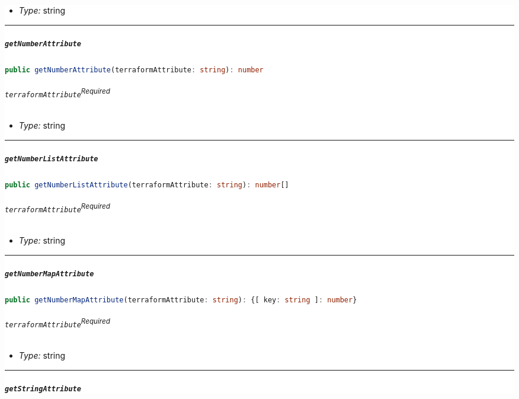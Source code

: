 - *Type:* string

---

##### `getNumberAttribute` <a name="getNumberAttribute" id="@cdktf/provider-opentelekomcloud.cfwIpsProtectionV1.CfwIpsProtectionV1TimeoutsOutputReference.getNumberAttribute"></a>

```typescript
public getNumberAttribute(terraformAttribute: string): number
```

###### `terraformAttribute`<sup>Required</sup> <a name="terraformAttribute" id="@cdktf/provider-opentelekomcloud.cfwIpsProtectionV1.CfwIpsProtectionV1TimeoutsOutputReference.getNumberAttribute.parameter.terraformAttribute"></a>

- *Type:* string

---

##### `getNumberListAttribute` <a name="getNumberListAttribute" id="@cdktf/provider-opentelekomcloud.cfwIpsProtectionV1.CfwIpsProtectionV1TimeoutsOutputReference.getNumberListAttribute"></a>

```typescript
public getNumberListAttribute(terraformAttribute: string): number[]
```

###### `terraformAttribute`<sup>Required</sup> <a name="terraformAttribute" id="@cdktf/provider-opentelekomcloud.cfwIpsProtectionV1.CfwIpsProtectionV1TimeoutsOutputReference.getNumberListAttribute.parameter.terraformAttribute"></a>

- *Type:* string

---

##### `getNumberMapAttribute` <a name="getNumberMapAttribute" id="@cdktf/provider-opentelekomcloud.cfwIpsProtectionV1.CfwIpsProtectionV1TimeoutsOutputReference.getNumberMapAttribute"></a>

```typescript
public getNumberMapAttribute(terraformAttribute: string): {[ key: string ]: number}
```

###### `terraformAttribute`<sup>Required</sup> <a name="terraformAttribute" id="@cdktf/provider-opentelekomcloud.cfwIpsProtectionV1.CfwIpsProtectionV1TimeoutsOutputReference.getNumberMapAttribute.parameter.terraformAttribute"></a>

- *Type:* string

---

##### `getStringAttribute` <a name="getStringAttribute" id="@cdktf/provider-opentelekomcloud.cfwIpsProtectionV1.CfwIpsProtectionV1TimeoutsOutputReference.getStringAttribute"></a>
